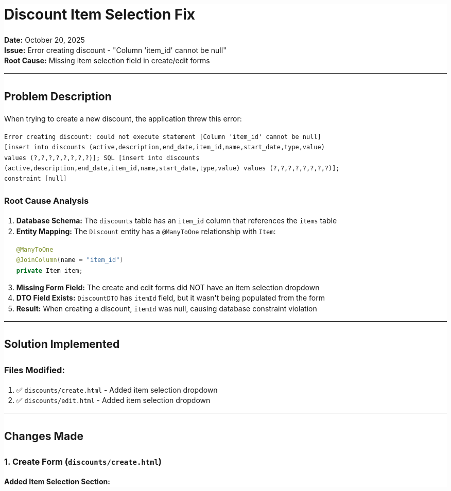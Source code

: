 # Discount Item Selection Fix

**Date:** October 20, 2025  
**Issue:** Error creating discount - "Column 'item_id' cannot be null"  
**Root Cause:** Missing item selection field in create/edit forms

---

## Problem Description

When trying to create a new discount, the application threw this error:

```
Error creating discount: could not execute statement [Column 'item_id' cannot be null] 
[insert into discounts (active,description,end_date,item_id,name,start_date,type,value) 
values (?,?,?,?,?,?,?,?)]; SQL [insert into discounts 
(active,description,end_date,item_id,name,start_date,type,value) values (?,?,?,?,?,?,?,?)]; 
constraint [null]
```

### Root Cause Analysis

1. **Database Schema:** The `discounts` table has an `item_id` column that references the `items` table
2. **Entity Mapping:** The `Discount` entity has a `@ManyToOne` relationship with `Item`:
   ```java
   @ManyToOne
   @JoinColumn(name = "item_id")
   private Item item;
   ```
3. **Missing Form Field:** The create and edit forms did NOT have an item selection dropdown
4. **DTO Field Exists:** `DiscountDTO` has `itemId` field, but it wasn't being populated from the form
5. **Result:** When creating a discount, `itemId` was null, causing database constraint violation

---

## Solution Implemented

### Files Modified:
1. ✅ `discounts/create.html` - Added item selection dropdown
2. ✅ `discounts/edit.html` - Added item selection dropdown

---

## Changes Made

### 1. Create Form (`discounts/create.html`)

**Added Item Selection Section:**

